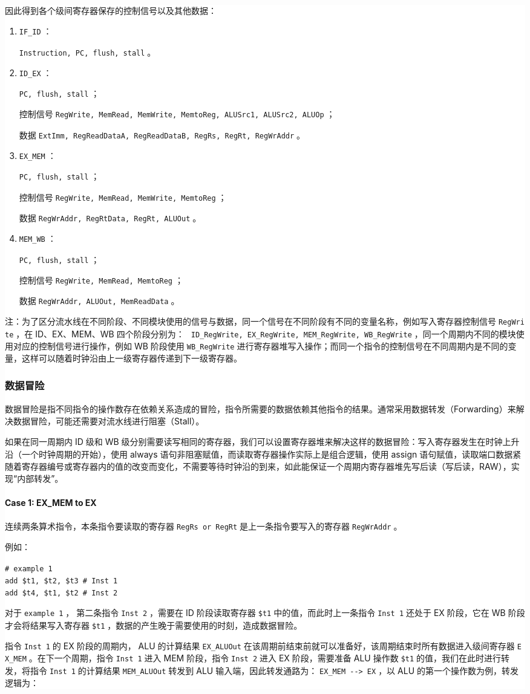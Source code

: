 因此得到各个级间寄存器保存的控制信号以及其他数据：

1. `IF_ID` ： 

   `Instruction, PC, flush, stall` 。

2. `ID_EX` ： 

   `PC, flush, stall` ；

   控制信号 `RegWrite, MemRead, MemWrite, MemtoReg, ALUSrc1, ALUSrc2, ALUOp` ；

   数据 `ExtImm, RegReadDataA, RegReadDataB, RegRs, RegRt, RegWrAddr` 。

3. `EX_MEM` ：

   `PC, flush, stall` ；

   控制信号 `RegWrite, MemRead, MemWrite, MemtoReg` ；

   数据 `RegWrAddr, RegRtData, RegRt, ALUOut` 。

4. `MEM_WB` ：

   `PC, flush, stall` ；

   控制信号 `RegWrite, MemRead, MemtoReg` ；

   数据 `RegWrAddr, ALUOut, MemReadData` 。

注：为了区分流水线在不同阶段、不同模块使用的信号与数据，同一个信号在不同阶段有不同的变量名称，例如写入寄存器控制信号 `RegWrite` ，在 ID、EX、MEM、WB 四个阶段分别为： ` ID_RegWrite, EX_RegWrite, MEM_RegWrite, WB_RegWrite` ，同一个周期内不同的模块使用对应的控制信号进行操作，例如 WB 阶段使用 `WB_RegWrite` 进行寄存器堆写入操作；而同一个指令的控制信号在不同周期内是不同的变量，这样可以随着时钟沿由上一级寄存器传递到下一级寄存器。



### 数据冒险

数据冒险是指不同指令的操作数存在依赖关系造成的冒险，指令所需要的数据依赖其他指令的结果。通常采用数据转发（Forwarding）来解决数据冒险，可能还需要对流水线进行阻塞（Stall）。

如果在同一周期内 ID 级和 WB 级分别需要读写相同的寄存器，我们可以设置寄存器堆来解决这样的数据冒险：写入寄存器发生在时钟上升沿（一个时钟周期的开始），使用 always 语句非阻塞赋值，而读取寄存器操作实际上是组合逻辑，使用 assign 语句赋值，读取端口数据紧随着寄存器编号或寄存器内的值的改变而变化，不需要等待时钟沿的到来，如此能保证一个周期内寄存器堆先写后读（写后读，RAW），实现“内部转发”。

#### Case 1: EX_MEM to EX

连续两条算术指令，本条指令要读取的寄存器 `RegRs or RegRt` 是上一条指令要写入的寄存器 `RegWrAddr` 。

例如：

```assembly
# example 1
add $t1, $t2, $t3 # Inst 1
add $t4, $t1, $t2 # Inst 2
```

对于 `example 1` ， 第二条指令 `Inst 2` ，需要在 ID 阶段读取寄存器 `$t1` 中的值，而此时上一条指令 `Inst 1` 还处于 EX 阶段，它在 WB 阶段才会将结果写入寄存器 `$t1` ，数据的产生晚于需要使用的时刻，造成数据冒险。

指令 `Inst 1` 的 EX 阶段的周期内， ALU 的计算结果 `EX_ALUOut` 在该周期前结束前就可以准备好，该周期结束时所有数据进入级间寄存器 `EX_MEM` 。在下一个周期，指令 `Inst 1` 进入 MEM 阶段，指令 `Inst 2` 进入 EX 阶段，需要准备 ALU 操作数 `$t1` 的值，我们在此时进行转发，将指令 `Inst 1` 的计算结果 `MEM_ALUOut` 转发到 ALU 输入端，因此转发通路为： `EX_MEM --> EX` ，以 ALU 的第一个操作数为例，转发逻辑为：
